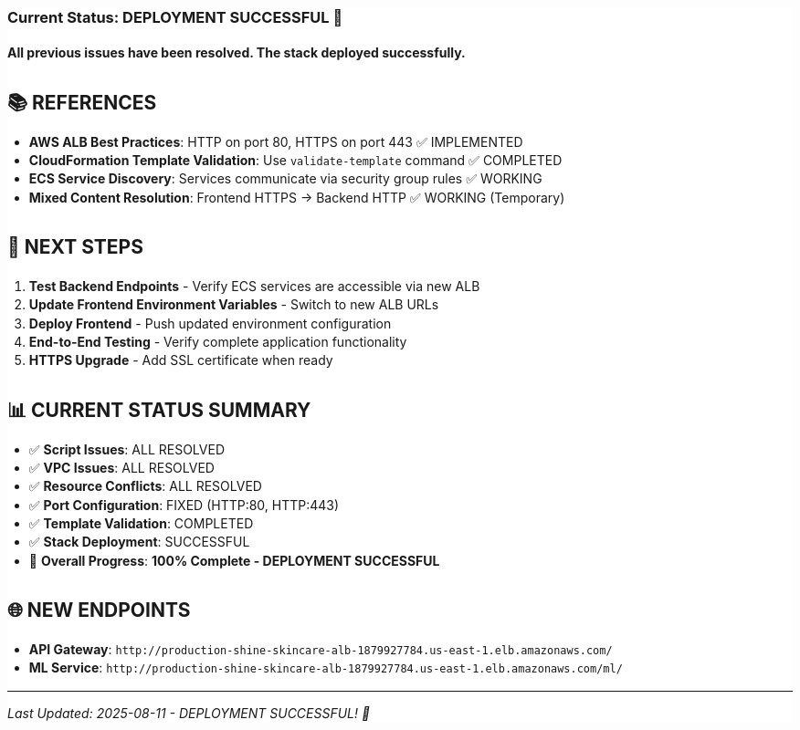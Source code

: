 ### **Current Status: DEPLOYMENT SUCCESSFUL** 🎉
**All previous issues have been resolved. The stack deployed successfully.**

## 📚 **REFERENCES**

- **AWS ALB Best Practices**: HTTP on port 80, HTTPS on port 443 ✅ IMPLEMENTED
- **CloudFormation Template Validation**: Use `validate-template` command ✅ COMPLETED
- **ECS Service Discovery**: Services communicate via security group rules ✅ WORKING
- **Mixed Content Resolution**: Frontend HTTPS → Backend HTTP ✅ WORKING (Temporary)

## 🚀 **NEXT STEPS**

1. **Test Backend Endpoints** - Verify ECS services are accessible via new ALB
2. **Update Frontend Environment Variables** - Switch to new ALB URLs
3. **Deploy Frontend** - Push updated environment configuration
4. **End-to-End Testing** - Verify complete application functionality
5. **HTTPS Upgrade** - Add SSL certificate when ready

## 📊 **CURRENT STATUS SUMMARY**

- ✅ **Script Issues**: ALL RESOLVED
- ✅ **VPC Issues**: ALL RESOLVED  
- ✅ **Resource Conflicts**: ALL RESOLVED
- ✅ **Port Configuration**: FIXED (HTTP:80, HTTP:443)
- ✅ **Template Validation**: COMPLETED
- ✅ **Stack Deployment**: SUCCESSFUL
- 🎉 **Overall Progress**: **100% Complete - DEPLOYMENT SUCCESSFUL**

## 🌐 **NEW ENDPOINTS**

- **API Gateway**: `http://production-shine-skincare-alb-1879927784.us-east-1.elb.amazonaws.com/`
- **ML Service**: `http://production-shine-skincare-alb-1879927784.us-east-1.elb.amazonaws.com/ml/`

---

*Last Updated: 2025-08-11 - DEPLOYMENT SUCCESSFUL! 🎉*
